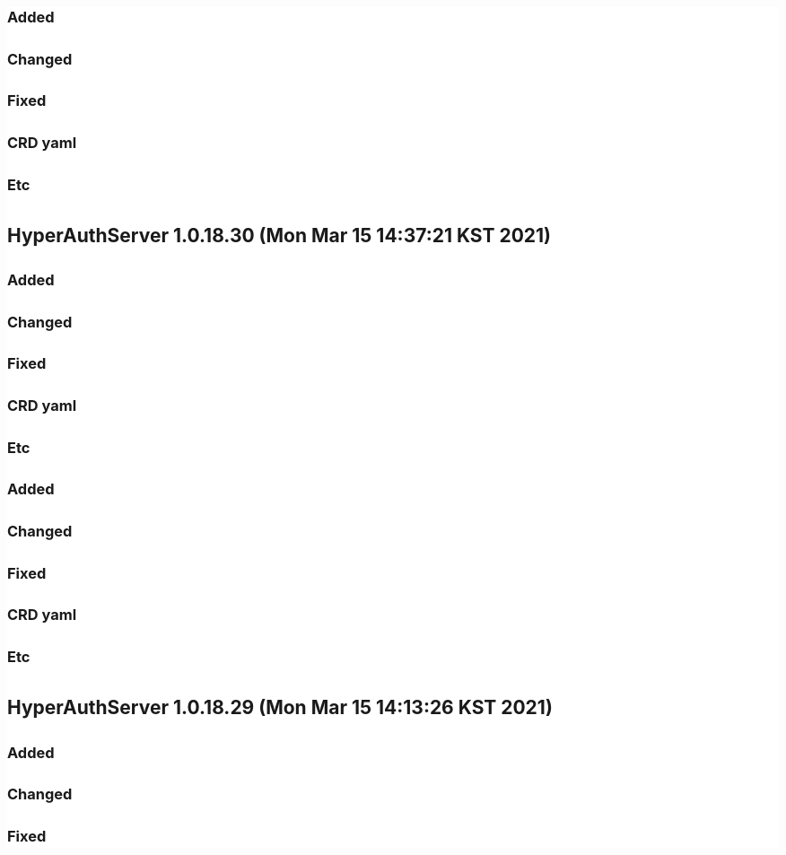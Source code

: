 
### Added

### Changed

### Fixed

### CRD yaml

### Etc





## HyperAuthServer 1.0.18.30 (Mon Mar 15 14:37:21 KST 2021)

### Added

### Changed

### Fixed

### CRD yaml

### Etc



### Added

### Changed

### Fixed

### CRD yaml

### Etc





## HyperAuthServer 1.0.18.29 (Mon Mar 15 14:13:26 KST 2021)

### Added

### Changed

### Fixed
